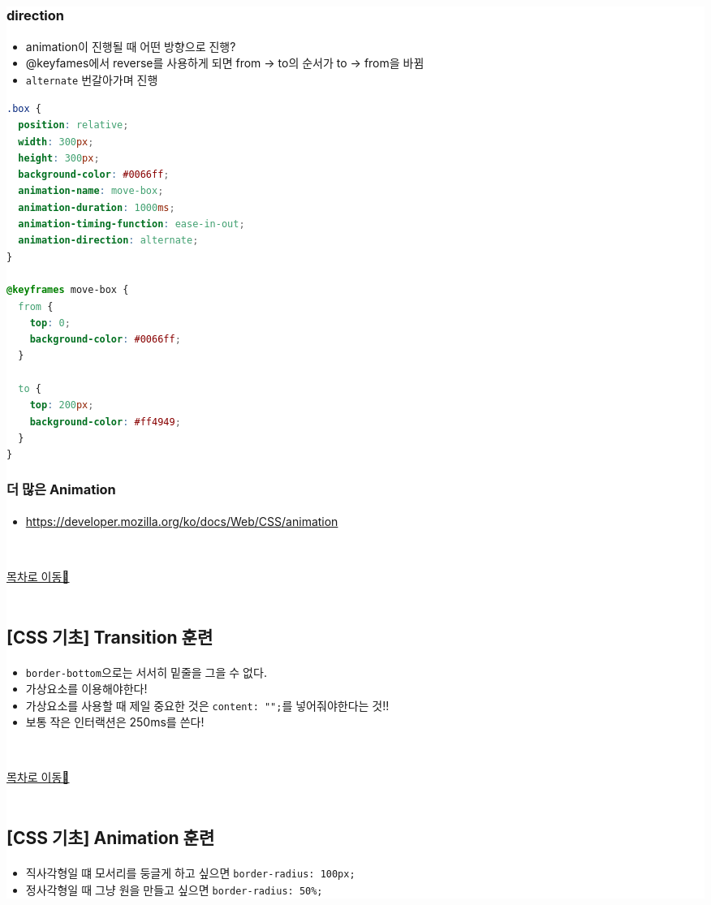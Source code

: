 ### direction
- animation이 진행될 때 어떤 방향으로 진행?
- @keyfames에서 reverse를 사용하게 되면 from -> to의 순서가 to -> from을 바뀜
- `alternate` 번갈아가며 진행
```css
.box {
  position: relative;
  width: 300px;
  height: 300px;
  background-color: #0066ff;
  animation-name: move-box;
  animation-duration: 1000ms;
  animation-timing-function: ease-in-out;
  animation-direction: alternate;
}

@keyframes move-box {
  from {
    top: 0;
    background-color: #0066ff;
  }

  to {
    top: 200px;
    background-color: #ff4949;
  }
}
```

### 더 많은 Animation
- https://developer.mozilla.org/ko/docs/Web/CSS/animation


</br>

[목차로 이동🚗](#목차)
</br></br>

## [CSS 기초] Transition 훈련
- `border-bottom`으로는 서서히 밑줄을 그을 수 없다.
- 가상요소를 이용해야한다!
- 가상요소를 사용할 때 제일 중요한 것은 `content: "";`를 넣어줘야한다는 것!!
- 보통 작은 인터랙션은 250ms를 쓴다!

</br>

[목차로 이동🚗](#목차)
</br></br>

## [CSS 기초] Animation 훈련
- 직사각형일 떄 모서리를 둥글게 하고 싶으면 `border-radius: 100px;`
- 정사각형일 때 그냥 원을 만들고 싶으면 `border-radius: 50%;`
